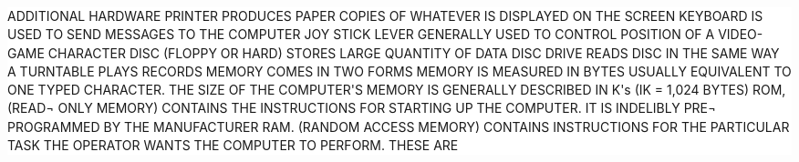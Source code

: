 ADDITIONAL
HARDWARE
PRINTER
PRODUCES
PAPER COPIES
OF WHATEVER
IS DISPLAYED
ON THE
SCREEN
KEYBOARD
IS USED TO SEND
MESSAGES TO
THE COMPUTER
JOY STICK
LEVER GENERALLY USED TO CONTROL
POSITION OF A VIDEO-GAME
CHARACTER
DISC
(FLOPPY OR
HARD)
STORES
LARGE
QUANTITY
OF DATA
DISC DRIVE
READS DISC IN
THE SAME WAY
A TURNTABLE
PLAYS RECORDS
MEMORY COMES IN TWO FORMS
MEMORY
IS MEASURED IN
BYTES USUALLY
EQUIVALENT TO
ONE TYPED
CHARACTER.
THE SIZE OF THE
COMPUTER'S
MEMORY IS
GENERALLY
DESCRIBED IN
K's
(IK = 1,024
BYTES)
ROM, (READ¬
ONLY MEMORY)
CONTAINS THE
INSTRUCTIONS
FOR STARTING
UP THE
COMPUTER. IT
IS INDELIBLY
PRE¬
PROGRAMMED
BY THE
MANUFACTURER
RAM. (RANDOM
ACCESS MEMORY)
CONTAINS
INSTRUCTIONS FOR THE
PARTICULAR TASK THE
OPERATOR WANTS THE
COMPUTER TO
PERFORM. THESE ARE